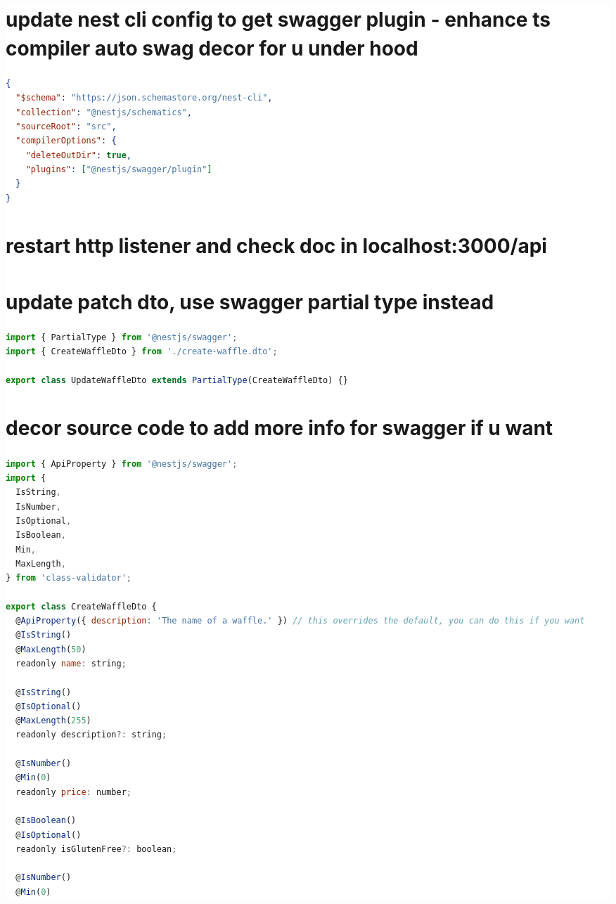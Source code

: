 # update nest cli config to get swagger plugin - enhance ts compiler auto swag decor for u under hood

```json
{
  "$schema": "https://json.schemastore.org/nest-cli",
  "collection": "@nestjs/schematics",
  "sourceRoot": "src",
  "compilerOptions": {
    "deleteOutDir": true,
    "plugins": ["@nestjs/swagger/plugin"]
  }
}
```

# restart http listener and check doc in localhost:3000/api

# update patch dto, use swagger partial type instead

```javascript
import { PartialType } from '@nestjs/swagger';
import { CreateWaffleDto } from './create-waffle.dto';

export class UpdateWaffleDto extends PartialType(CreateWaffleDto) {}
```

# decor source code to add more info for swagger if u want

```javascript
import { ApiProperty } from '@nestjs/swagger';
import {
  IsString,
  IsNumber,
  IsOptional,
  IsBoolean,
  Min,
  MaxLength,
} from 'class-validator';

export class CreateWaffleDto {
  @ApiProperty({ description: 'The name of a waffle.' }) // this overrides the default, you can do this if you want
  @IsString()
  @MaxLength(50)
  readonly name: string;

  @IsString()
  @IsOptional()
  @MaxLength(255)
  readonly description?: string;

  @IsNumber()
  @Min(0)
  readonly price: number;

  @IsBoolean()
  @IsOptional()
  readonly isGlutenFree?: boolean;

  @IsNumber()
  @Min(0)
```